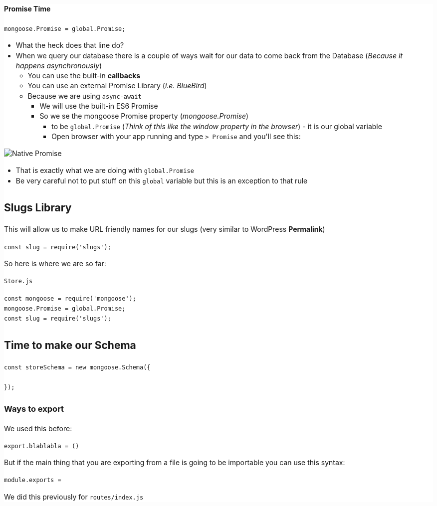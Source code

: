 #### Promise Time
`mongoose.Promise = global.Promise;`

* What the heck does that line do?
* When we query our database there is a couple of ways wait for our data to come back from the Database (_Because it happens asynchronously_)
    - You can use the built-in **callbacks**
    - You can use an external Promise Library (_i.e. BlueBird_)
    - Because we are using `async-await`
        + We will use the built-in ES6 Promise
        + So we se the mongoose Promise property (_mongoose.Promise_)
            * to be `global.Promise` (_Think of this like the window property in the browser_) - it is our global variable
            * Open browser with your app running and type `> Promise` and you'll see this:


 ![Native Promise](https://i.imgur.com/ZCA2rvo.png)

 * That is exactly what we are doing with `global.Promise`
 * Be very careful not to put stuff on this `global` variable but this is an exception to that rule

## Slugs Library
This will allow us to make URL friendly names for our slugs (very similar to WordPress **Permalink**)

`const slug = require('slugs');`

So here is where we are so far:

`Store.js`

```
const mongoose = require('mongoose');
mongoose.Promise = global.Promise;
const slug = require('slugs');
```

## Time to make our Schema
```
const storeSchema = new mongoose.Schema({
  
});
```

### Ways to export
We used this before:

`export.blablabla = ()`

But if the main thing that you are exporting from a file is going to be importable you can use this syntax:

`module.exports = `

We did this previously for `routes/index.js`
